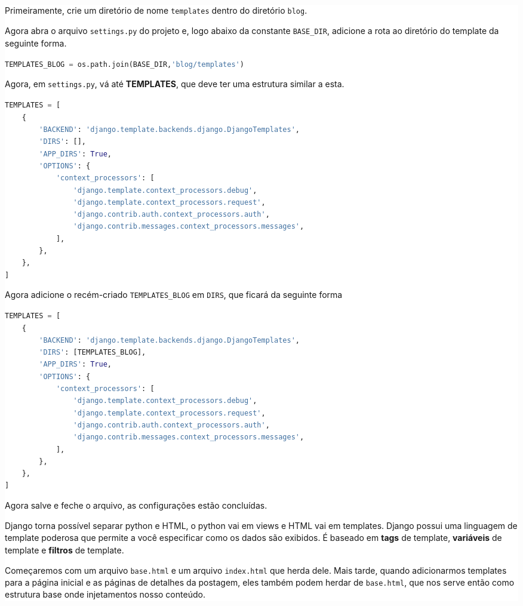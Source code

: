 Primeiramente, crie um diretório de nome `templates` dentro do diretório `blog`.

Agora abra o arquivo `settings.py` do projeto e, logo abaixo da constante `BASE_DIR`, adicione a rota ao diretório do template da seguinte forma.

```python
TEMPLATES_BLOG = os.path.join(BASE_DIR,'blog/templates')
```

Agora, em `settings.py`, vá até **TEMPLATES**, que deve ter uma estrutura similar a esta.

```python
TEMPLATES = [
    {
        'BACKEND': 'django.template.backends.django.DjangoTemplates',
        'DIRS': [],
        'APP_DIRS': True,
        'OPTIONS': {
            'context_processors': [
                'django.template.context_processors.debug',
                'django.template.context_processors.request',
                'django.contrib.auth.context_processors.auth',
                'django.contrib.messages.context_processors.messages',
            ],
        },
    },
]
```

Agora adicione o recém-criado `TEMPLATES_BLOG` em `DIRS`, que ficará da seguinte forma

```python
TEMPLATES = [
    {
        'BACKEND': 'django.template.backends.django.DjangoTemplates',
        'DIRS': [TEMPLATES_BLOG],
        'APP_DIRS': True,
        'OPTIONS': {
            'context_processors': [
                'django.template.context_processors.debug',
                'django.template.context_processors.request',
                'django.contrib.auth.context_processors.auth',
                'django.contrib.messages.context_processors.messages',
            ],
        },
    },
]
```

Agora salve e feche o arquivo, as configurações estão concluídas.

Django torna possível separar python e HTML, o python vai em views e HTML vai em templates. Django possui uma linguagem de template poderosa que permite a você especificar como os dados são exibidos. É baseado em **tags** de template, **variáveis** de template e **filtros** de template.

Começaremos com um arquivo `base.html` e um arquivo `index.html` que herda dele. Mais tarde, quando adicionarmos templates para a página inicial e as páginas de detalhes da postagem, eles também podem herdar de `base.html`, que nos serve então como estrutura base onde injetamentos nosso conteúdo.
